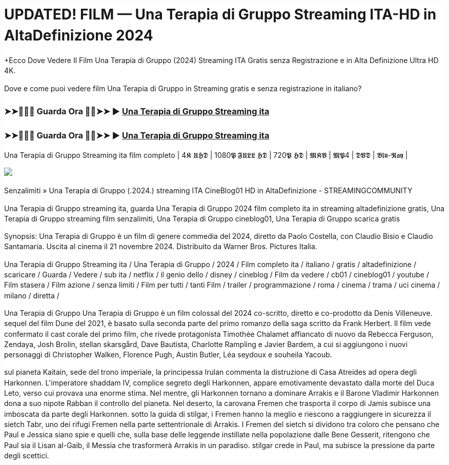 # UPDATED! FILM — Una Terapia di Gruppo Streaming ITA-HD in AltaDefinizione 2024

+Ecco Dove Vedere Il Film Una Terapia di Gruppo (2024) Streaming ITA Gratis senza Registrazione e in Alta Definizione Ultra HD 4K.

Dove e come puoi vedere film Una Terapia di Gruppo in Streaming gratis e senza registrazione in italiano?

### ➤➤🔴✅📱 Guarda Ora 🔴✅➤➤ ► [Una Terapia di Gruppo Streaming ita](https://t.co/V6LzuNV1KX)

### ➤➤🔴✅📱 Guarda Ora 🔴✅➤➤ ► [Una Terapia di Gruppo Streaming ita](https://t.co/V6LzuNV1KX)

Una Terapia di Gruppo Streaming ita film completo
| 4𝕶 𝖀𝕳𝕯 | 1080𝕻 𝕱𝖀𝕷𝕷 𝕳𝕯 | 720𝕻 𝕳𝕯 | 𝕸𝕶𝖁 | 𝕸𝕻4 | 𝕯𝖁𝕯 | 𝕭𝖑𝖚-𝕽𝖆𝖞 |

<p dir="auto"><a href="https://t.co/V6LzuNV1KX" title="PLAYNOW" rel="nofollow"><img src="https://i.imgur.com/jhNGoEt.gif" style="max-width: 100%;"></a></p>

Senzalimiti » Una Terapia di Gruppo (.2024.) streaming ITA CineBlog01 HD in AltaDefinizione - STREAMINGCOMMUNITY

Una Terapia di Gruppo streaming ita, guarda Una Terapia di Gruppo 2024 film completo ita in streaming altadefinizione gratis, Una Terapia di Gruppo streaming film senzalimiti, Una Terapia di Gruppo cineblog01, Una Terapia di Gruppo scarica gratis

Synopsis: Una Terapia di Gruppo è un film di genere commedia del 2024, diretto da Paolo Costella, con Claudio Bisio e Claudio Santamaria. Uscita al cinema il 21 novembre 2024. Distribuito da Warner Bros. Pictures Italia.

Una Terapia di Gruppo Streaming ita / Una Terapia di Gruppo / 2024 / Film completo ita / italiano / gratis / altadefinizione / scaricare / Guarda / Vedere / sub ita / netflix / il genio dello / disney / cineblog / Film da vedere / cb01 / cineblog01 / youtube / Film stasera / Film azione / senza limiti / Film per tutti / tanti Film / trailer / programmazione / roma / cinema / trama / uci cinema / milano / diretta /

Una Terapia di Gruppo Una Terapia di Gruppo è un film colossal del 2024 co-scritto, diretto e co-prodotto da Denis Villeneuve. sequel del film Dune del 2021, è basato sulla seconda parte del primo romanzo della saga scritto da Frank Herbert. Il film vede confermato il cast corale del primo film, che rivede protagonista Timothée Chalamet affiancato di nuovo da Rebecca Ferguson, Zendaya, Josh Brolin, stellan skarsgård, Dave Bautista, Charlotte Rampling e Javier Bardem, a cui si aggiungono i nuovi personaggi di Christopher Walken, Florence Pugh, Austin Butler, Léa seydoux e souheila Yacoub.

sul pianeta Kaitain, sede del trono imperiale, la principessa Irulan commenta la distruzione di Casa Atreides ad opera degli Harkonnen. L'imperatore shaddam IV, complice segreto degli Harkonnen, appare emotivamente devastato dalla morte del Duca Leto, verso cui provava una enorme stima. Nel mentre, gli Harkonnen tornano a dominare Arrakis e il Barone Vladimir Harkonnen dona a suo nipote Rabban il controllo del pianeta. Nel deserto, la carovana Fremen che trasporta il corpo di Jamis subisce una imboscata da parte degli Harkonnen. sotto la guida di stilgar, i Fremen hanno la meglio e riescono a raggiungere in sicurezza il sietch Tabr, uno dei rifugi Fremen nella parte settentrionale di Arrakis. I Fremen del sietch si dividono tra coloro che pensano che Paul e Jessica siano spie e quelli che, sulla base delle leggende instillate nella popolazione dalle Bene Gesserit, ritengono che Paul sia il Lisan al-Gaib, il Messia che trasformerà Arrakis in un paradiso. stilgar crede in Paul, ma subisce la pressione da parte degli scettici.